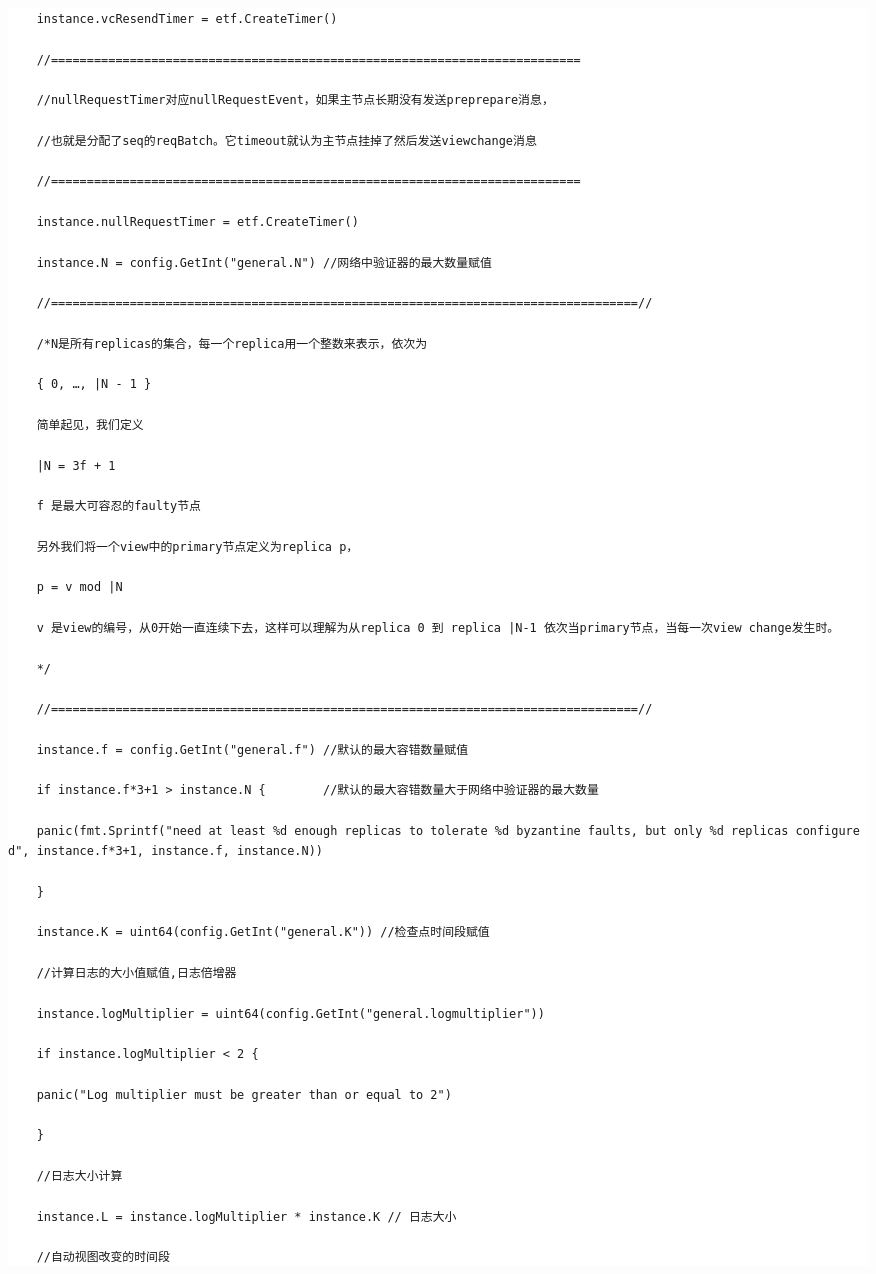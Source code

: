 

	    instance.vcResendTimer = etf.CreateTimer()

	    //==========================================================================

	    //nullRequestTimer对应nullRequestEvent，如果主节点长期没有发送preprepare消息，

	    //也就是分配了seq的reqBatch。它timeout就认为主节点挂掉了然后发送viewchange消息

	    //==========================================================================

	    instance.nullRequestTimer = etf.CreateTimer()

	    instance.N = config.GetInt("general.N") //网络中验证器的最大数量赋值

	    //==================================================================================//

	    /*N是所有replicas的集合，每一个replica用一个整数来表示，依次为

	    { 0, …, |N - 1 }

	    简单起见，我们定义

	    |N = 3f + 1

	    f 是最大可容忍的faulty节点

	    另外我们将一个view中的primary节点定义为replica p，

	    p = v mod |N

	    v 是view的编号，从0开始一直连续下去，这样可以理解为从replica 0 到 replica |N-1 依次当primary节点，当每一次view change发生时。

	    */

	    //==================================================================================//

	    instance.f = config.GetInt("general.f") //默认的最大容错数量赋值

	    if instance.f*3+1 > instance.N {        //默认的最大容错数量大于网络中验证器的最大数量

		panic(fmt.Sprintf("need at least %d enough replicas to tolerate %d byzantine faults, but only %d replicas configured", instance.f*3+1, instance.f, instance.N))

	    }

	    instance.K = uint64(config.GetInt("general.K")) //检查点时间段赋值

	    //计算日志的大小值赋值,日志倍增器

	    instance.logMultiplier = uint64(config.GetInt("general.logmultiplier"))

	    if instance.logMultiplier < 2 {

		panic("Log multiplier must be greater than or equal to 2")

	    }

	    //日志大小计算

	    instance.L = instance.logMultiplier * instance.K // 日志大小

	    //自动视图改变的时间段
